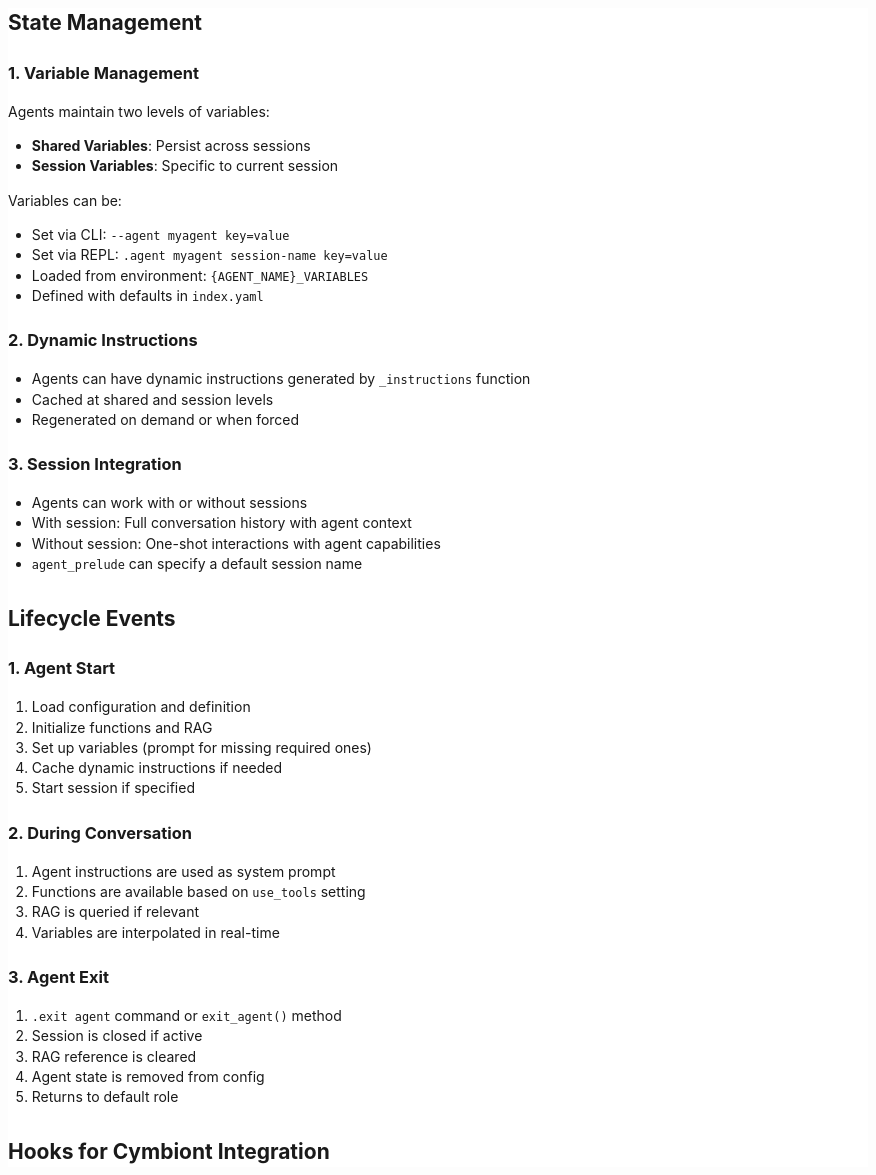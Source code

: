 ## State Management

### 1. **Variable Management**

Agents maintain two levels of variables:
- **Shared Variables**: Persist across sessions
- **Session Variables**: Specific to current session

Variables can be:
- Set via CLI: `--agent myagent key=value`
- Set via REPL: `.agent myagent session-name key=value`
- Loaded from environment: `{AGENT_NAME}_VARIABLES`
- Defined with defaults in `index.yaml`

### 2. **Dynamic Instructions**

- Agents can have dynamic instructions generated by `_instructions` function
- Cached at shared and session levels
- Regenerated on demand or when forced

### 3. **Session Integration**

- Agents can work with or without sessions
- With session: Full conversation history with agent context
- Without session: One-shot interactions with agent capabilities
- `agent_prelude` can specify a default session name

## Lifecycle Events

### 1. **Agent Start**
1. Load configuration and definition
2. Initialize functions and RAG
3. Set up variables (prompt for missing required ones)
4. Cache dynamic instructions if needed
5. Start session if specified

### 2. **During Conversation**
1. Agent instructions are used as system prompt
2. Functions are available based on `use_tools` setting
3. RAG is queried if relevant
4. Variables are interpolated in real-time

### 3. **Agent Exit**
1. `.exit agent` command or `exit_agent()` method
2. Session is closed if active
3. RAG reference is cleared
4. Agent state is removed from config
5. Returns to default role

## Hooks for Cymbiont Integration
